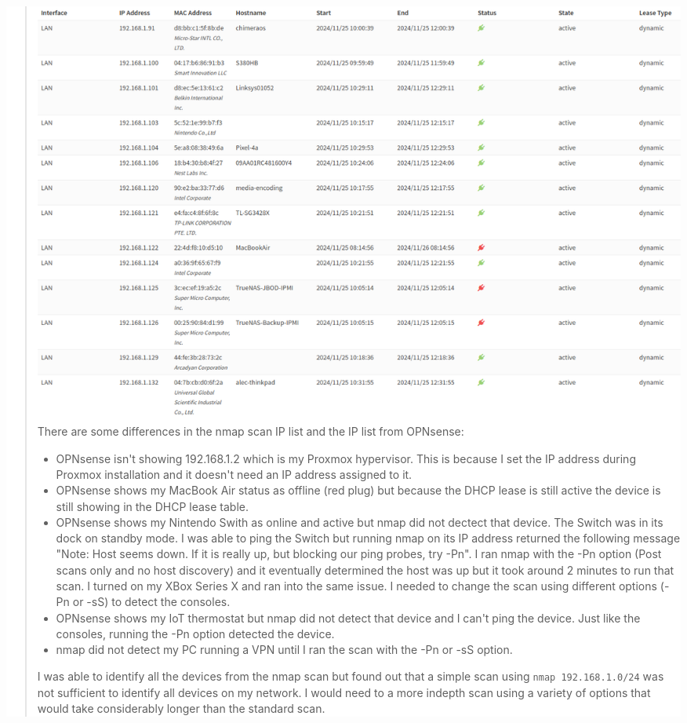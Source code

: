 > 
> ![IP address table](ip_leases.png)
> There are some differences in the nmap scan IP list and the IP list from OPNsense:
> <ul>
> <li>OPNsense isn't showing 192.168.1.2 which is my Proxmox hypervisor.  This is because I set the IP address during Proxmox installation and it doesn't need an IP address assigned to it.</l1>
> <li>OPNsense shows my MacBook Air status as offline (red plug) but because the DHCP lease is still active the device is still showing in the DHCP lease table. </li>
> <li>OPNsense shows my Nintendo Swith as online and active but nmap did not dectect that device.  The Switch was in its dock on standby mode.  I was able to ping the Switch but running nmap on its IP address returned the following message "Note: Host seems down. If it is really up, but blocking our ping probes, try -Pn". I ran nmap with the -Pn option (Post scans only and no host discovery) and it eventually determined the host was up but it took around 2 minutes to run that scan.  I turned on my XBox Series X and ran into the same issue.  I needed to change the scan using different options (-Pn or -sS) to detect the consoles.</li>
> <li>OPNsense shows my IoT thermostat but nmap did not detect that device and I can't ping the device.  Just like the consoles, running the -Pn option detected the device.</li>
> <li>nmap did not detect my PC running a VPN until I ran the scan with the -Pn or -sS option.</li>
> </ul>
>  
> I was able to identify all the devices from the nmap scan but found out that a simple scan using `nmap 192.168.1.0/24` was not sufficient to identify all devices on my network.  I would need to a more indepth scan using a variety of options that would take considerably longer than the standard scan.

